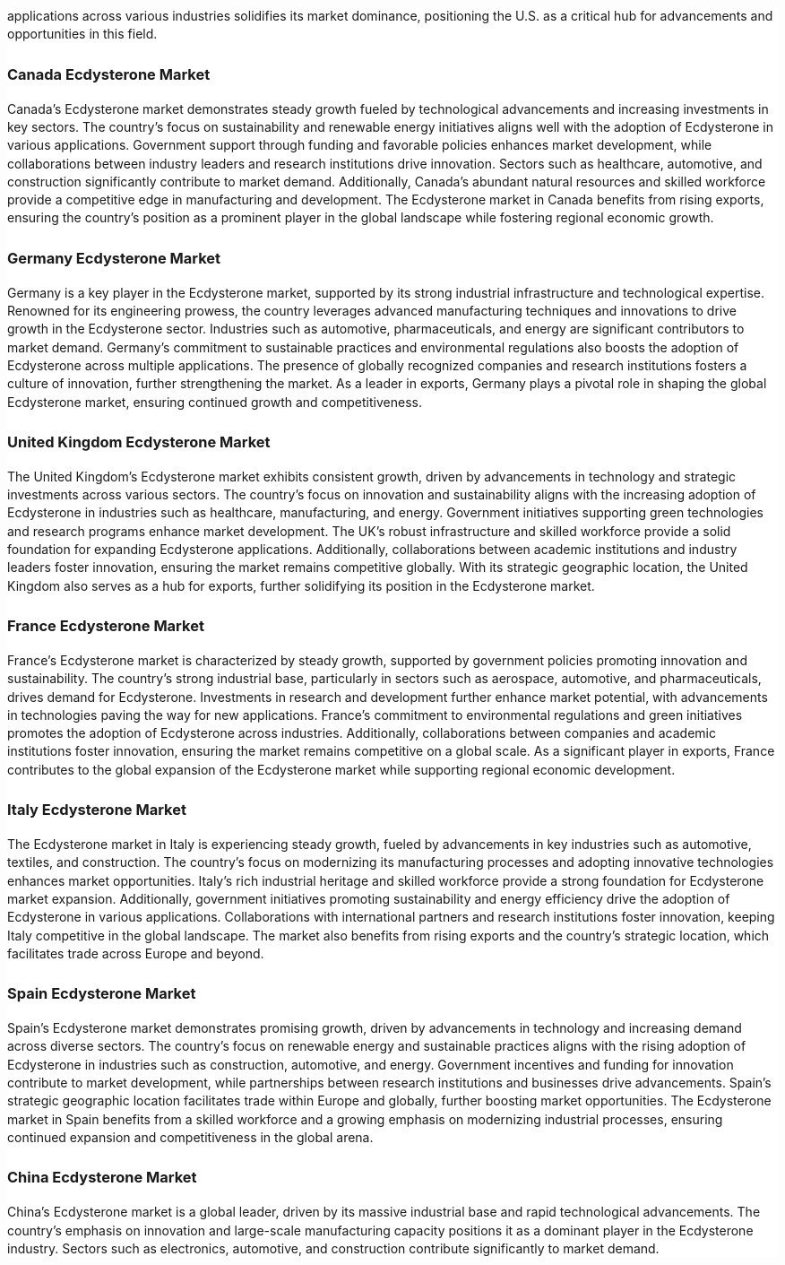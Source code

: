 applications across various industries solidifies its market dominance, positioning the U.S. as a critical hub for advancements and opportunities in this field.</p><h3>Canada Ecdysterone Market</h3><p>Canada&rsquo;s Ecdysterone market demonstrates steady growth fueled by technological advancements and increasing investments in key sectors. The country&rsquo;s focus on sustainability and renewable energy initiatives aligns well with the adoption of Ecdysterone in various applications. Government support through funding and favorable policies enhances market development, while collaborations between industry leaders and research institutions drive innovation. Sectors such as healthcare, automotive, and construction significantly contribute to market demand. Additionally, Canada&rsquo;s abundant natural resources and skilled workforce provide a competitive edge in manufacturing and development. The Ecdysterone market in Canada benefits from rising exports, ensuring the country&rsquo;s position as a prominent player in the global landscape while fostering regional economic growth.</p><h3>Germany Ecdysterone Market</h3><p>Germany is a key player in the Ecdysterone market, supported by its strong industrial infrastructure and technological expertise. Renowned for its engineering prowess, the country leverages advanced manufacturing techniques and innovations to drive growth in the Ecdysterone sector. Industries such as automotive, pharmaceuticals, and energy are significant contributors to market demand. Germany&rsquo;s commitment to sustainable practices and environmental regulations also boosts the adoption of Ecdysterone across multiple applications. The presence of globally recognized companies and research institutions fosters a culture of innovation, further strengthening the market. As a leader in exports, Germany plays a pivotal role in shaping the global Ecdysterone market, ensuring continued growth and competitiveness.</p><h3>United Kingdom Ecdysterone Market</h3><p>The United Kingdom&rsquo;s Ecdysterone market exhibits consistent growth, driven by advancements in technology and strategic investments across various sectors. The country&rsquo;s focus on innovation and sustainability aligns with the increasing adoption of Ecdysterone in industries such as healthcare, manufacturing, and energy. Government initiatives supporting green technologies and research programs enhance market development. The UK&rsquo;s robust infrastructure and skilled workforce provide a solid foundation for expanding Ecdysterone applications. Additionally, collaborations between academic institutions and industry leaders foster innovation, ensuring the market remains competitive globally. With its strategic geographic location, the United Kingdom also serves as a hub for exports, further solidifying its position in the Ecdysterone market.</p><h3>France Ecdysterone Market</h3><p>France&rsquo;s Ecdysterone market is characterized by steady growth, supported by government policies promoting innovation and sustainability. The country&rsquo;s strong industrial base, particularly in sectors such as aerospace, automotive, and pharmaceuticals, drives demand for Ecdysterone. Investments in research and development further enhance market potential, with advancements in technologies paving the way for new applications. France&rsquo;s commitment to environmental regulations and green initiatives promotes the adoption of Ecdysterone across industries. Additionally, collaborations between companies and academic institutions foster innovation, ensuring the market remains competitive on a global scale. As a significant player in exports, France contributes to the global expansion of the Ecdysterone market while supporting regional economic development.</p><h3>Italy Ecdysterone Market</h3><p>The Ecdysterone market in Italy is experiencing steady growth, fueled by advancements in key industries such as automotive, textiles, and construction. The country&rsquo;s focus on modernizing its manufacturing processes and adopting innovative technologies enhances market opportunities. Italy&rsquo;s rich industrial heritage and skilled workforce provide a strong foundation for Ecdysterone market expansion. Additionally, government initiatives promoting sustainability and energy efficiency drive the adoption of Ecdysterone in various applications. Collaborations with international partners and research institutions foster innovation, keeping Italy competitive in the global landscape. The market also benefits from rising exports and the country&rsquo;s strategic location, which facilitates trade across Europe and beyond.</p><h3>Spain Ecdysterone Market</h3><p>Spain&rsquo;s Ecdysterone market demonstrates promising growth, driven by advancements in technology and increasing demand across diverse sectors. The country&rsquo;s focus on renewable energy and sustainable practices aligns with the rising adoption of Ecdysterone in industries such as construction, automotive, and energy. Government incentives and funding for innovation contribute to market development, while partnerships between research institutions and businesses drive advancements. Spain&rsquo;s strategic geographic location facilitates trade within Europe and globally, further boosting market opportunities. The Ecdysterone market in Spain benefits from a skilled workforce and a growing emphasis on modernizing industrial processes, ensuring continued expansion and competitiveness in the global arena.</p><h3>China Ecdysterone Market</h3><p>China&rsquo;s Ecdysterone market is a global leader, driven by its massive industrial base and rapid technological advancements. The country&rsquo;s emphasis on innovation and large-scale manufacturing capacity positions it as a dominant player in the Ecdysterone industry. Sectors such as electronics, automotive, and construction contribute significantly to market demand.